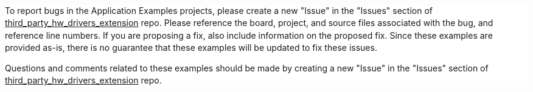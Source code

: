 To report bugs in the Application Examples projects, please create a new "Issue" in the "Issues" section of [third_party_hw_drivers_extension](https://github.com/SiliconLabs/third_party_hw_drivers_extension) repo. Please reference the board, project, and source files associated with the bug, and reference line numbers. If you are proposing a fix, also include information on the proposed fix. Since these examples are provided as-is, there is no guarantee that these examples will be updated to fix these issues.

Questions and comments related to these examples should be made by creating a new "Issue" in the "Issues" section of [third_party_hw_drivers_extension](https://github.com/SiliconLabs/third_party_hw_drivers_extension) repo.
